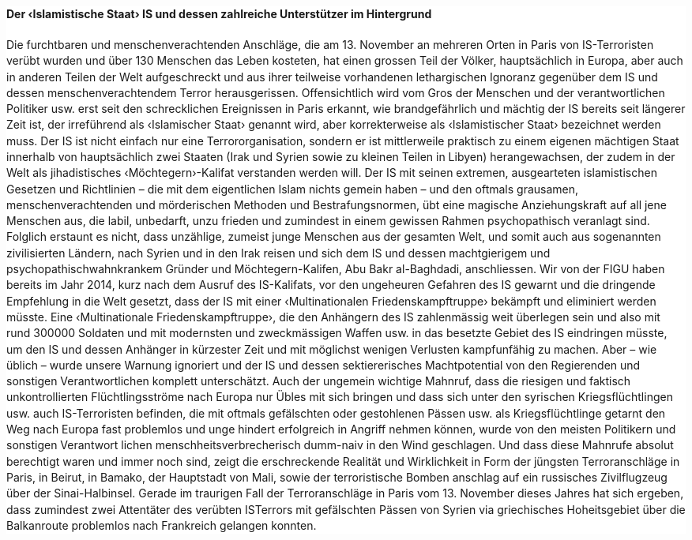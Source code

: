 #### Der ‹Islamistische Staat› IS und dessen zahlreiche Unterstützer im Hintergrund
Die furchtbaren und menschenverachtenden Anschläge, die am 13. November an mehreren Orten in Paris von
IS-Terroristen verübt wurden und über 130 Menschen das Leben kosteten, hat einen grossen Teil der Völker,
hauptsächlich in Europa, aber auch in anderen Teilen der Welt aufgeschreckt und aus ihrer teilweise vorhandenen lethargischen Ignoranz gegenüber dem IS und dessen menschenverachtendem Terror herausgerissen.
Offensichtlich wird vom Gros der Menschen und der verantwortlichen Politiker usw. erst seit den schrecklichen
Ereignissen in Paris erkannt, wie brandgefährlich und mächtig der IS bereits seit längerer Zeit ist, der irreführend
als ‹Islamischer Staat› genannt wird, aber korrekterweise als ‹Islamistischer Staat› bezeichnet werden muss. Der
IS ist nicht einfach nur eine Terrororganisation, sondern er ist mittlerweile praktisch zu einem eigenen mächtigen Staat innerhalb von hauptsächlich zwei Staaten (Irak und Syrien sowie zu kleinen Teilen in Libyen) herangewachsen, der zudem in der Welt als jihadistisches ‹Möchtegern›-Kalifat verstanden werden will. Der IS mit
seinen extremen, ausgearteten islamistischen Gesetzen und Richtlinien – die mit dem eigentlichen Islam nichts
gemein haben – und den oftmals grausamen, menschenverachtenden und mörderischen Methoden und Bestrafungsnormen, übt eine magische Anziehungskraft auf all jene Menschen aus, die labil, unbedarft, unzu frieden und zumindest in einem gewissen Rahmen psychopathisch veranlagt sind. Folglich erstaunt es nicht,
dass unzählige, zumeist junge Menschen aus der gesamten Welt, und somit auch aus sogenannten zivilisierten
Ländern, nach Syrien und in den Irak reisen und sich dem IS und dessen machtgierigem und psychopathischwahnkrankem Gründer und Möchtegern-Kalifen, Abu Bakr al-Baghdadi, anschliessen.
Wir von der FIGU haben bereits im Jahr 2014, kurz nach dem Ausruf des IS-Kalifats, vor den ungeheuren
Gefahren des IS gewarnt und die dringende Empfehlung in die Welt gesetzt, dass der IS mit einer ‹Multinationalen Friedenskampftruppe› bekämpft und eliminiert werden müsste. Eine ‹Multinationale Friedenskampftruppe›, die den Anhängern des IS zahlenmässig weit überlegen sein und also mit rund 300000 Soldaten und
mit modernsten und zweckmässigen Waffen usw. in das besetzte Gebiet des IS eindringen müsste, um den IS
und dessen Anhänger in kürzester Zeit und mit möglichst wenigen Verlusten kampfunfähig zu machen. Aber –
wie üblich – wurde unsere Warnung ignoriert und der IS und dessen sektiererisches Machtpotential von den
Regierenden und sonstigen Verantwortlichen komplett unterschätzt. Auch der ungemein wichtige Mahnruf,
dass die riesigen und faktisch unkontrollierten Flüchtlingsströme nach Europa nur Übles mit sich bringen und
dass sich unter den syrischen Kriegsflüchtlingen usw. auch IS-Terroristen befinden, die mit oftmals gefälschten
oder gestohlenen Pässen usw. als Kriegsflüchtlinge getarnt den Weg nach Europa fast problemlos und unge hindert erfolgreich in Angriff nehmen können, wurde von den meisten Politikern und sonstigen Verantwort lichen menschheitsverbrecherisch dumm-naiv in den Wind geschlagen. Und dass diese Mahnrufe absolut berechtigt waren und immer noch sind, zeigt die erschreckende Realität und Wirklichkeit in Form der jüngsten
Terroranschläge in Paris, in Beirut, in Bamako, der Hauptstadt von Mali, sowie der terroristische Bomben anschlag auf ein russisches Zivilflugzeug über der Sinai-Halbinsel. Gerade im traurigen Fall der Terroranschläge
in Paris vom 13. November dieses Jahres hat sich ergeben, dass zumindest zwei Attentäter des verübten ISTerrors mit gefälschten Pässen von Syrien via griechisches Hoheitsgebiet über die Balkanroute problemlos nach
Frankreich gelangen konnten.
